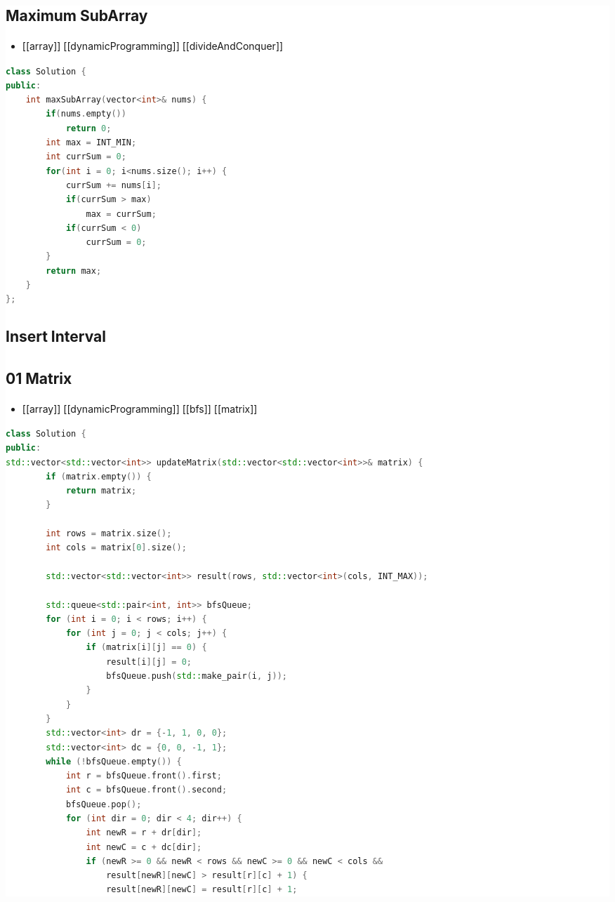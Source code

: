 ```cpp
```

## Maximum SubArray
- [[array]] [[dynamicProgramming]] [[divideAndConquer]]
```cpp
class Solution {
public:
    int maxSubArray(vector<int>& nums) {
        if(nums.empty())
            return 0;
        int max = INT_MIN;
        int currSum = 0;
        for(int i = 0; i<nums.size(); i++) {
            currSum += nums[i];
            if(currSum > max) 
                max = currSum;
            if(currSum < 0)
                currSum = 0;
        }    
        return max;    
    }
};
```

## Insert Interval

## 01 Matrix
- [[array]] [[dynamicProgramming]] [[bfs]] [[matrix]]
```cpp
class Solution {
public:
std::vector<std::vector<int>> updateMatrix(std::vector<std::vector<int>>& matrix) {
        if (matrix.empty()) {
            return matrix; 
        }

        int rows = matrix.size();
        int cols = matrix[0].size();

        std::vector<std::vector<int>> result(rows, std::vector<int>(cols, INT_MAX));

        std::queue<std::pair<int, int>> bfsQueue;
        for (int i = 0; i < rows; i++) {
            for (int j = 0; j < cols; j++) {
                if (matrix[i][j] == 0) {
                    result[i][j] = 0;
                    bfsQueue.push(std::make_pair(i, j));
                }
            }
        }
        std::vector<int> dr = {-1, 1, 0, 0};
        std::vector<int> dc = {0, 0, -1, 1};
        while (!bfsQueue.empty()) {
            int r = bfsQueue.front().first;
            int c = bfsQueue.front().second;
            bfsQueue.pop();
            for (int dir = 0; dir < 4; dir++) {
                int newR = r + dr[dir];
                int newC = c + dc[dir];
                if (newR >= 0 && newR < rows && newC >= 0 && newC < cols &&
                    result[newR][newC] > result[r][c] + 1) {
                    result[newR][newC] = result[r][c] + 1;
```
